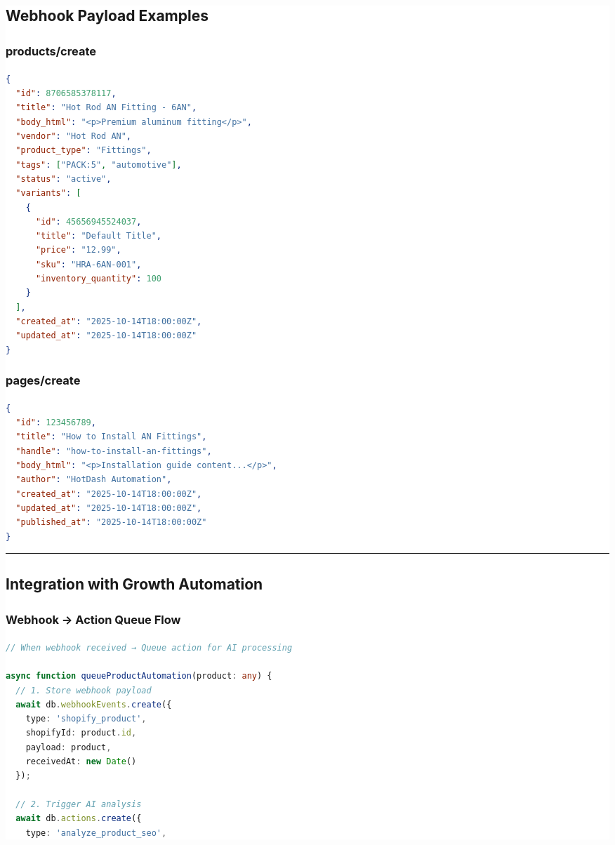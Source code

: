 
## Webhook Payload Examples

### products/create

```json
{
  "id": 8706585378117,
  "title": "Hot Rod AN Fitting - 6AN",
  "body_html": "<p>Premium aluminum fitting</p>",
  "vendor": "Hot Rod AN",
  "product_type": "Fittings",
  "tags": ["PACK:5", "automotive"],
  "status": "active",
  "variants": [
    {
      "id": 45656945524037,
      "title": "Default Title",
      "price": "12.99",
      "sku": "HRA-6AN-001",
      "inventory_quantity": 100
    }
  ],
  "created_at": "2025-10-14T18:00:00Z",
  "updated_at": "2025-10-14T18:00:00Z"
}
```

### pages/create

```json
{
  "id": 123456789,
  "title": "How to Install AN Fittings",
  "handle": "how-to-install-an-fittings",
  "body_html": "<p>Installation guide content...</p>",
  "author": "HotDash Automation",
  "created_at": "2025-10-14T18:00:00Z",
  "updated_at": "2025-10-14T18:00:00Z",
  "published_at": "2025-10-14T18:00:00Z"
}
```

---

## Integration with Growth Automation

### Webhook → Action Queue Flow

```typescript
// When webhook received → Queue action for AI processing

async function queueProductAutomation(product: any) {
  // 1. Store webhook payload
  await db.webhookEvents.create({
    type: 'shopify_product',
    shopifyId: product.id,
    payload: product,
    receivedAt: new Date()
  });

  // 2. Trigger AI analysis
  await db.actions.create({
    type: 'analyze_product_seo',
```